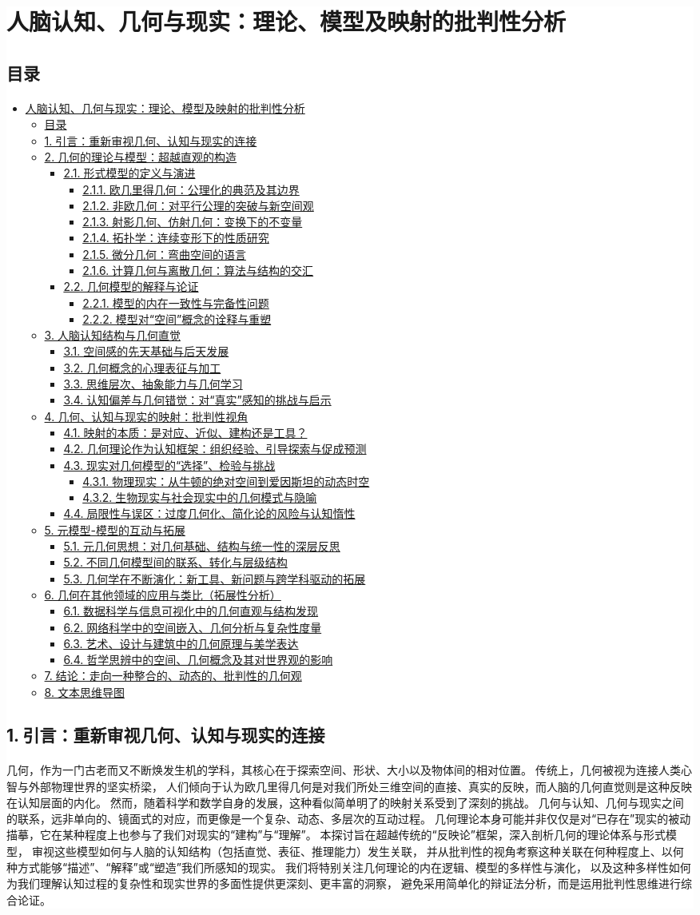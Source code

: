 # 人脑认知、几何与现实：理论、模型及映射的批判性分析

## 目录

- [人脑认知、几何与现实：理论、模型及映射的批判性分析](#人脑认知几何与现实理论模型及映射的批判性分析)
  - [目录](#目录)
  - [1. 引言：重新审视几何、认知与现实的连接](#1-引言重新审视几何认知与现实的连接)
  - [2. 几何的理论与模型：超越直观的构造](#2-几何的理论与模型超越直观的构造)
    - [2.1. 形式模型的定义与演进](#21-形式模型的定义与演进)
      - [2.1.1. 欧几里得几何：公理化的典范及其边界](#211-欧几里得几何公理化的典范及其边界)
      - [2.1.2. 非欧几何：对平行公理的突破与新空间观](#212-非欧几何对平行公理的突破与新空间观)
      - [2.1.3. 射影几何、仿射几何：变换下的不变量](#213-射影几何仿射几何变换下的不变量)
      - [2.1.4. 拓扑学：连续变形下的性质研究](#214-拓扑学连续变形下的性质研究)
      - [2.1.5. 微分几何：弯曲空间的语言](#215-微分几何弯曲空间的语言)
      - [2.1.6. 计算几何与离散几何：算法与结构的交汇](#216-计算几何与离散几何算法与结构的交汇)
    - [2.2. 几何模型的解释与论证](#22-几何模型的解释与论证)
      - [2.2.1. 模型的内在一致性与完备性问题](#221-模型的内在一致性与完备性问题)
      - [2.2.2. 模型对“空间”概念的诠释与重塑](#222-模型对空间概念的诠释与重塑)
  - [3. 人脑认知结构与几何直觉](#3-人脑认知结构与几何直觉)
    - [3.1. 空间感的先天基础与后天发展](#31-空间感的先天基础与后天发展)
    - [3.2. 几何概念的心理表征与加工](#32-几何概念的心理表征与加工)
    - [3.3. 思维层次、抽象能力与几何学习](#33-思维层次抽象能力与几何学习)
    - [3.4. 认知偏差与几何错觉：对“真实”感知的挑战与启示](#34-认知偏差与几何错觉对真实感知的挑战与启示)
  - [4. 几何、认知与现实的映射：批判性视角](#4-几何认知与现实的映射批判性视角)
    - [4.1. 映射的本质：是对应、近似、建构还是工具？](#41-映射的本质是对应近似建构还是工具)
    - [4.2. 几何理论作为认知框架：组织经验、引导探索与促成预测](#42-几何理论作为认知框架组织经验引导探索与促成预测)
    - [4.3. 现实对几何模型的“选择”、检验与挑战](#43-现实对几何模型的选择检验与挑战)
      - [4.3.1. 物理现实：从牛顿的绝对空间到爱因斯坦的动态时空](#431-物理现实从牛顿的绝对空间到爱因斯坦的动态时空)
      - [4.3.2. 生物现实与社会现实中的几何模式与隐喻](#432-生物现实与社会现实中的几何模式与隐喻)
    - [4.4. 局限性与误区：过度几何化、简化论的风险与认知惰性](#44-局限性与误区过度几何化简化论的风险与认知惰性)
  - [5. 元模型-模型的互动与拓展](#5-元模型-模型的互动与拓展)
    - [5.1. 元几何思想：对几何基础、结构与统一性的深层反思](#51-元几何思想对几何基础结构与统一性的深层反思)
    - [5.2. 不同几何模型间的联系、转化与层级结构](#52-不同几何模型间的联系转化与层级结构)
    - [5.3. 几何学在不断演化：新工具、新问题与跨学科驱动的拓展](#53-几何学在不断演化新工具新问题与跨学科驱动的拓展)
  - [6. 几何在其他领域的应用与类比（拓展性分析）](#6-几何在其他领域的应用与类比拓展性分析)
    - [6.1. 数据科学与信息可视化中的几何直观与结构发现](#61-数据科学与信息可视化中的几何直观与结构发现)
    - [6.2. 网络科学中的空间嵌入、几何分析与复杂性度量](#62-网络科学中的空间嵌入几何分析与复杂性度量)
    - [6.3. 艺术、设计与建筑中的几何原理与美学表达](#63-艺术设计与建筑中的几何原理与美学表达)
    - [6.4. 哲学思辨中的空间、几何概念及其对世界观的影响](#64-哲学思辨中的空间几何概念及其对世界观的影响)
  - [7. 结论：走向一种整合的、动态的、批判性的几何观](#7-结论走向一种整合的动态的批判性的几何观)
  - [8. 文本思维导图](#8-文本思维导图)

## 1. 引言：重新审视几何、认知与现实的连接

几何，作为一门古老而又不断焕发生机的学科，其核心在于探索空间、形状、大小以及物体间的相对位置。
传统上，几何被视为连接人类心智与外部物理世界的坚实桥梁，
人们倾向于认为欧几里得几何是对我们所处三维空间的直接、真实的反映，而人脑的几何直觉则是这种反映在认知层面的内化。
然而，随着科学和数学自身的发展，这种看似简单明了的映射关系受到了深刻的挑战。
几何与认知、几何与现实之间的联系，远非单向的、镜面式的对应，而更像是一个复杂、动态、多层次的互动过程。
几何理论本身可能并非仅仅是对“已存在”现实的被动描摹，它在某种程度上也参与了我们对现实的“建构”与“理解”。
本探讨旨在超越传统的“反映论”框架，深入剖析几何的理论体系与形式模型，
审视这些模型如何与人脑的认知结构（包括直觉、表征、推理能力）发生关联，
并从批判性的视角考察这种关联在何种程度上、以何种方式能够“描述”、“解释”或“塑造”我们所感知的现实。
我们将特别关注几何理论的内在逻辑、模型的多样性与演化，
以及这种多样性如何为我们理解认知过程的复杂性和现实世界的多面性提供更深刻、更丰富的洞察，
避免采用简单化的辩证法分析，而是运用批判性思维进行综合论证。

